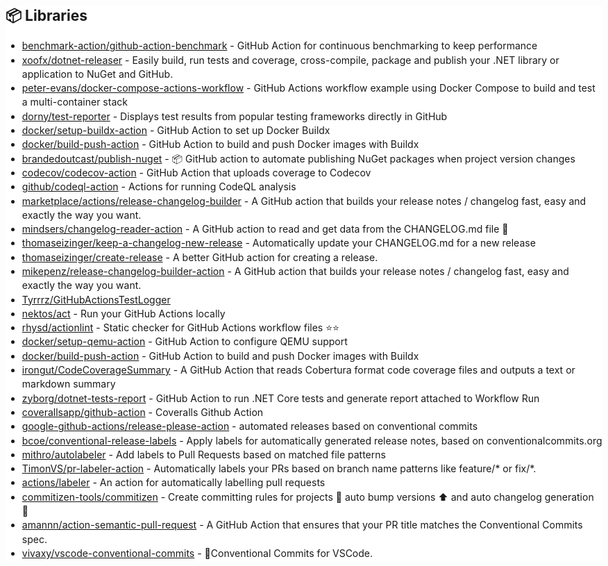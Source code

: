 ## 📦 Libraries
- [benchmark-action/github-action-benchmark](https://github.com/benchmark-action/github-action-benchmark) - GitHub Action for continuous benchmarking to keep performance
- [xoofx/dotnet-releaser](https://github.com/xoofx/dotnet-releaser) - Easily build, run tests and coverage, cross-compile, package and publish your .NET library or application to NuGet and GitHub.
- [peter-evans/docker-compose-actions-workflow](https://github.com/peter-evans/docker-compose-actions-workflow) - GitHub Actions workflow example using Docker Compose to build and test a multi-container stack
- [dorny/test-reporter](https://github.com/dorny/test-reporter) - Displays test results from popular testing frameworks directly in GitHub
- [docker/setup-buildx-action](https://github.com/docker/setup-buildx-action) - GitHub Action to set up Docker Buildx
- [docker/build-push-action](https://github.com/docker/build-push-action) - GitHub Action to build and push Docker images with Buildx
- [brandedoutcast/publish-nuget](https://github.com/brandedoutcast/publish-nuget) - 📦 GitHub action to automate publishing NuGet packages when project version changes
- [codecov/codecov-action](https://github.com/codecov/codecov-action) - GitHub Action that uploads coverage to Codecov
- [github/codeql-action](https://github.com/github/codeql-action) - Actions for running CodeQL analysis
- [marketplace/actions/release-changelog-builder](https://github.com/marketplace/actions/release-changelog-builder) - A GitHub action that builds your release notes / changelog fast, easy and exactly the way you want.
- [mindsers/changelog-reader-action](https://github.com/mindsers/changelog-reader-action) - A GitHub action to read and get data from the CHANGELOG.md file 🚀
- [thomaseizinger/keep-a-changelog-new-release](https://github.com/thomaseizinger/keep-a-changelog-new-release) - Automatically update your CHANGELOG.md for a new release
- [thomaseizinger/create-release](https://github.com/thomaseizinger/create-release) - A better GitHub action for creating a release.
- [mikepenz/release-changelog-builder-action](https://github.com/mikepenz/release-changelog-builder-action) - A GitHub action that builds your release notes / changelog fast, easy and exactly the way you want.
- [Tyrrrz/GitHubActionsTestLogger](https://github.com/Tyrrrz/GitHubActionsTestLogger)
- [nektos/act](https://github.com/nektos/act) - Run your GitHub Actions locally
- [rhysd/actionlint](https://github.com/rhysd/actionlint) - Static checker for GitHub Actions workflow files ⭐⭐
- [docker/setup-qemu-action](https://github.com/docker/setup-qemu-action) - GitHub Action to configure QEMU support
- [docker/build-push-action](https://github.com/docker/build-push-action) - GitHub Action to build and push Docker images with Buildx
- [irongut/CodeCoverageSummary](https://github.com/irongut/CodeCoverageSummary) - A GitHub Action that reads Cobertura format code coverage files and outputs a text or markdown summary
- [zyborg/dotnet-tests-report](https://github.com/zyborg/dotnet-tests-report) - GitHub Action to run .NET Core tests and generate report attached to Workflow Run
- [coverallsapp/github-action](https://github.com/coverallsapp/github-action) - Coveralls Github Action
- [google-github-actions/release-please-action](https://github.com/google-github-actions/release-please-action) - automated releases based on conventional commits
- [bcoe/conventional-release-labels](https://github.com/bcoe/conventional-release-labels) - Apply labels for automatically generated release notes, based on conventionalcommits.org
- [mithro/autolabeler](https://github.com/mithro/autolabeler) - Add labels to Pull Requests based on matched file patterns
- [TimonVS/pr-labeler-action](https://github.com/TimonVS/pr-labeler-action) - Automatically labels your PRs based on branch name patterns like feature/* or fix/*.
- [actions/labeler](https://github.com/actions/labeler) - An action for automatically labelling pull requests
- [commitizen-tools/commitizen](https://github.com/commitizen-tools/commitizen) - Create committing rules for projects 🚀 auto bump versions ⬆️ and auto changelog generation 📂
- [amannn/action-semantic-pull-request](https://github.com/amannn/action-semantic-pull-request) - A GitHub Action that ensures that your PR title matches the Conventional Commits spec.
- [vivaxy/vscode-conventional-commits](https://github.com/vivaxy/vscode-conventional-commits) - 💬Conventional Commits for VSCode.